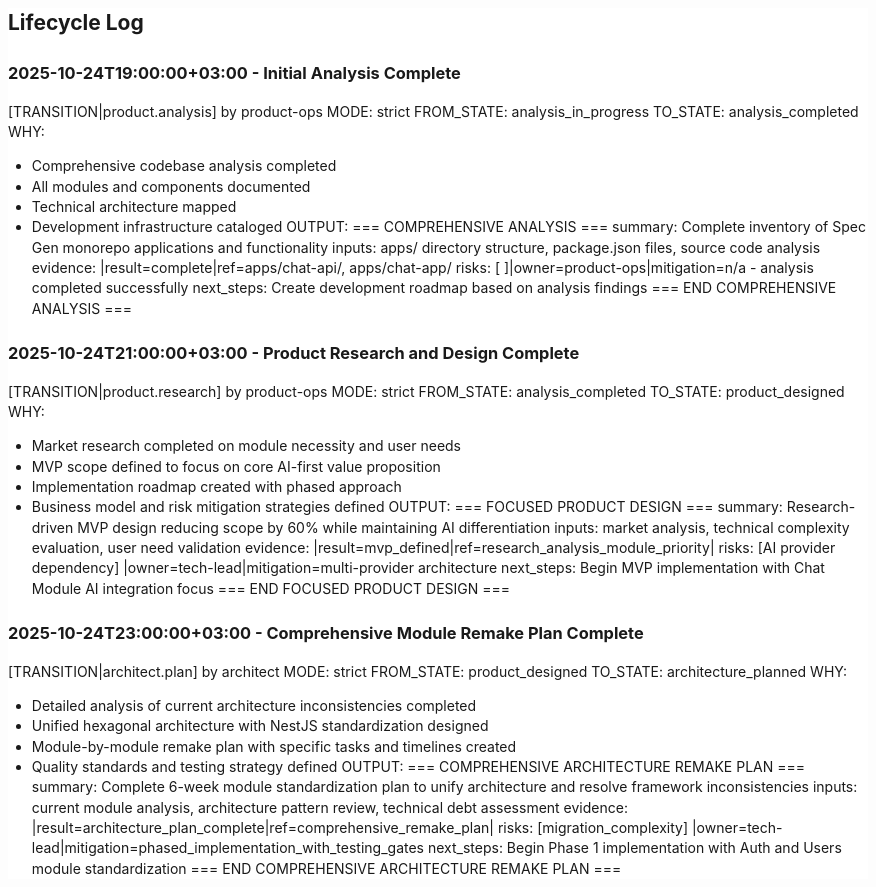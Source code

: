 ## Lifecycle Log

### 2025-10-24T19:00:00+03:00 - Initial Analysis Complete
[TRANSITION|product.analysis] by product-ops
MODE: strict
FROM_STATE: analysis_in_progress
TO_STATE: analysis_completed
WHY:
- Comprehensive codebase analysis completed
- All modules and components documented
- Technical architecture mapped
- Development infrastructure cataloged
OUTPUT:
=== COMPREHENSIVE ANALYSIS ===
summary: Complete inventory of Spec Gen monorepo applications and functionality
inputs: apps/ directory structure, package.json files, source code analysis
evidence: |result=complete|ref=apps/chat-api/, apps/chat-app/
risks: [ ]|owner=product-ops|mitigation=n/a - analysis completed successfully
next_steps: Create development roadmap based on analysis findings
=== END COMPREHENSIVE ANALYSIS ===

### 2025-10-24T21:00:00+03:00 - Product Research and Design Complete
[TRANSITION|product.research] by product-ops
MODE: strict
FROM_STATE: analysis_completed
TO_STATE: product_designed
WHY:
- Market research completed on module necessity and user needs
- MVP scope defined to focus on core AI-first value proposition
- Implementation roadmap created with phased approach
- Business model and risk mitigation strategies defined
OUTPUT:
=== FOCUSED PRODUCT DESIGN ===
summary: Research-driven MVP design reducing scope by 60% while maintaining AI differentiation
inputs: market analysis, technical complexity evaluation, user need validation
evidence: |result=mvp_defined|ref=research_analysis_module_priority|
risks: [AI provider dependency] |owner=tech-lead|mitigation=multi-provider architecture
next_steps: Begin MVP implementation with Chat Module AI integration focus
=== END FOCUSED PRODUCT DESIGN ===

### 2025-10-24T23:00:00+03:00 - Comprehensive Module Remake Plan Complete
[TRANSITION|architect.plan] by architect
MODE: strict
FROM_STATE: product_designed
TO_STATE: architecture_planned
WHY:
- Detailed analysis of current architecture inconsistencies completed
- Unified hexagonal architecture with NestJS standardization designed
- Module-by-module remake plan with specific tasks and timelines created
- Quality standards and testing strategy defined
OUTPUT:
=== COMPREHENSIVE ARCHITECTURE REMAKE PLAN ===
summary: Complete 6-week module standardization plan to unify architecture and resolve framework inconsistencies
inputs: current module analysis, architecture pattern review, technical debt assessment
evidence: |result=architecture_plan_complete|ref=comprehensive_remake_plan|
risks: [migration_complexity] |owner=tech-lead|mitigation=phased_implementation_with_testing_gates
next_steps: Begin Phase 1 implementation with Auth and Users module standardization
=== END COMPREHENSIVE ARCHITECTURE REMAKE PLAN ===